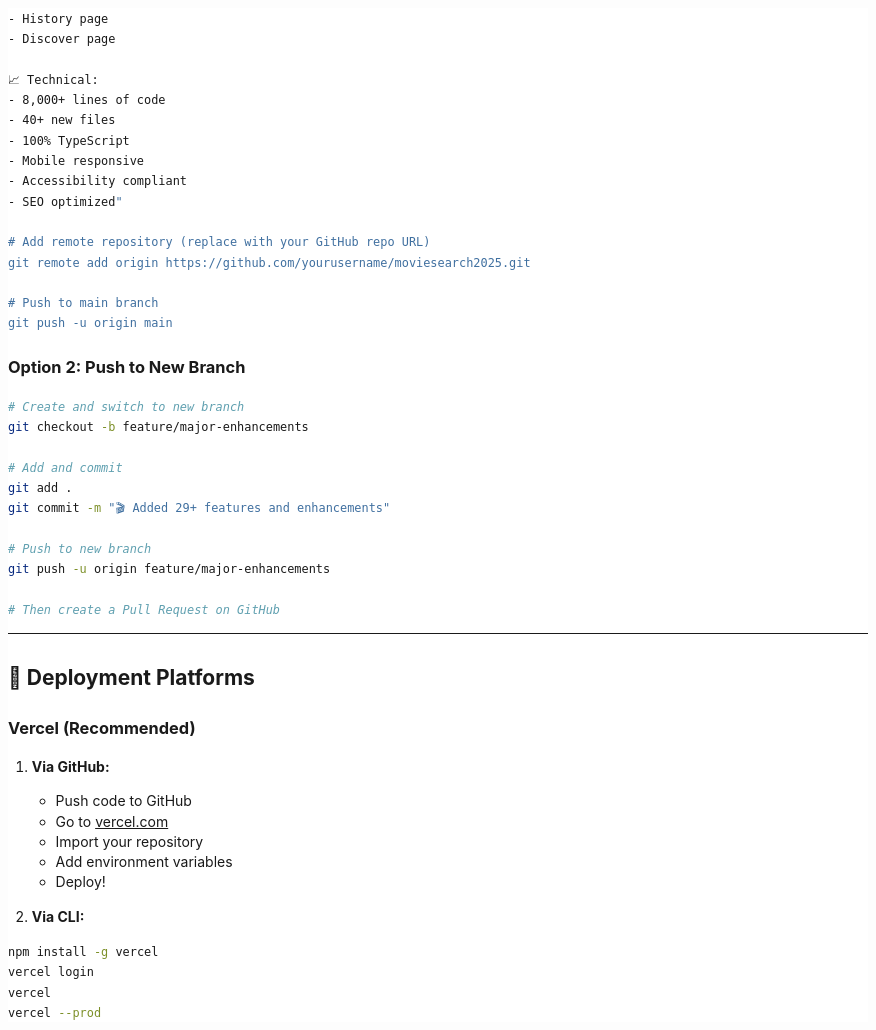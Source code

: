 ```bash
- History page
- Discover page

📈 Technical:
- 8,000+ lines of code
- 40+ new files
- 100% TypeScript
- Mobile responsive
- Accessibility compliant
- SEO optimized"

# Add remote repository (replace with your GitHub repo URL)
git remote add origin https://github.com/yourusername/moviesearch2025.git

# Push to main branch
git push -u origin main
```

### **Option 2: Push to New Branch**

```bash
# Create and switch to new branch
git checkout -b feature/major-enhancements

# Add and commit
git add .
git commit -m "🎬 Added 29+ features and enhancements"

# Push to new branch
git push -u origin feature/major-enhancements

# Then create a Pull Request on GitHub
```

---

## 🔧 Deployment Platforms

### **Vercel (Recommended)**

1. **Via GitHub:**
   - Push code to GitHub
   - Go to [vercel.com](https://vercel.com)
   - Import your repository
   - Add environment variables
   - Deploy!

2. **Via CLI:**
```bash
npm install -g vercel
vercel login
vercel
vercel --prod
```
